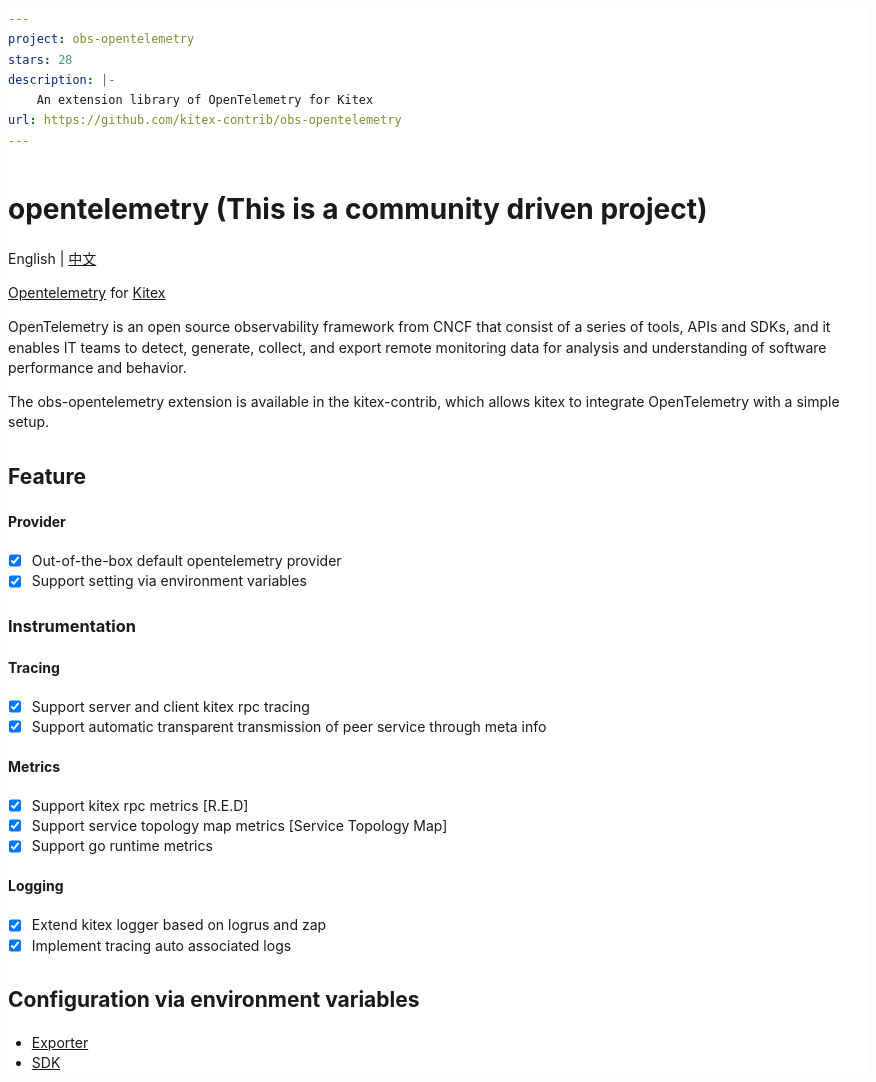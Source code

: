 ```yaml
---
project: obs-opentelemetry
stars: 28
description: |-
    An extension library of OpenTelemetry for Kitex
url: https://github.com/kitex-contrib/obs-opentelemetry
---
```


# opentelemetry (This is a community driven project)

English | [中文](README_CN.md)

[Opentelemetry](https://opentelemetry.io/) for [Kitex](https://github.com/cloudwego/kitex)

OpenTelemetry is an open source observability framework from CNCF that consist of a series of tools, APIs and SDKs, and it enables IT teams to detect, generate, collect, and export remote monitoring data for analysis and understanding of software performance and behavior.

The obs-opentelemetry extension is available in the kitex-contrib, which allows kitex to integrate OpenTelemetry with a simple setup.

## Feature

#### Provider

- [x] Out-of-the-box default opentelemetry provider
- [x] Support setting via environment variables

### Instrumentation

#### Tracing

- [x] Support server and client kitex rpc tracing
- [x] Support automatic transparent transmission of peer service through meta info

#### Metrics

- [x] Support kitex rpc metrics [R.E.D]
- [x] Support service topology map metrics [Service Topology Map]
- [x] Support go runtime metrics

#### Logging

- [x] Extend kitex logger based on logrus and zap
- [x] Implement tracing auto associated logs

## Configuration via environment variables

- [Exporter](https://opentelemetry.io/docs/reference/specification/protocol/exporter/)
- [SDK](https://opentelemetry.io/docs/reference/specification/sdk-environment-variables/#general-sdk-configuration)
